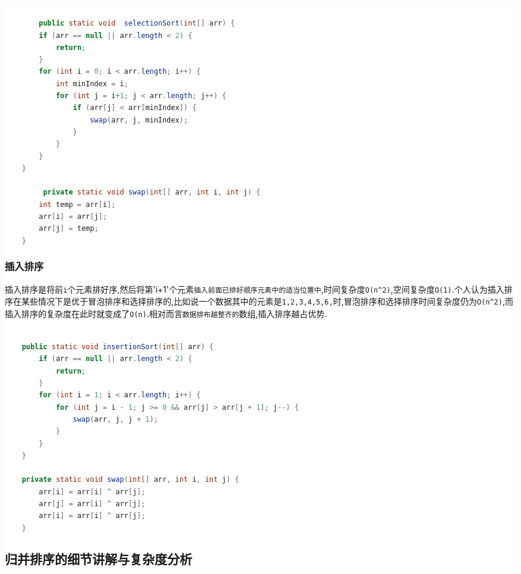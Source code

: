 ```Java
        
        public static void  selectionSort(int[] arr) {
        if (arr == null || arr.length < 2) {
            return;
        }
        for (int i = 0; i < arr.length; i++) {
            int minIndex = i;
            for (int j = i+1; j < arr.length; j++) {
                if (arr[j] < arr[minIndex]) {
                    swap(arr, j, minIndex);
                }
            }
        }
    }
                
         private static void swap(int[] arr, int i, int j) {
        int temp = arr[i];
        arr[i] = arr[j];
        arr[j] = temp;
    }


```

### 插入排序
插入排序是将前`i`个元素排好序,然后将第'i+1'个元素`插入前面已排好顺序元素中的适当位置中`,时间复杂度`O(n^2)`,空间复杂度`O(1)`.个人认为插入排序在某些情况下是优于冒泡排序和选择排序的,比如说一个数据其中的元素是`1,2,3,4,5,6,`时,冒泡排序和选择排序时间复杂度仍为`O(n^2)`,而插入排序的复杂度在此时就变成了`O(n)`.相对而言`数据排布越整齐的`数组,插入排序越占优势.


```Java

    public static void insertionSort(int[] arr) {
        if (arr == null || arr.length < 2) {
            return;
        }
        for (int i = 1; i < arr.length; i++) {
            for (int j = i - 1; j >= 0 && arr[j] > arr[j + 1]; j--) {
                swap(arr, j, j + 1);
            }
        }
    }

    private static void swap(int[] arr, int i, int j) {
        arr[i] = arr[i] ^ arr[j];
        arr[j] = arr[i] ^ arr[j];
        arr[i] = arr[i] ^ arr[j];
    }

```

## 归并排序的细节讲解与复杂度分析
